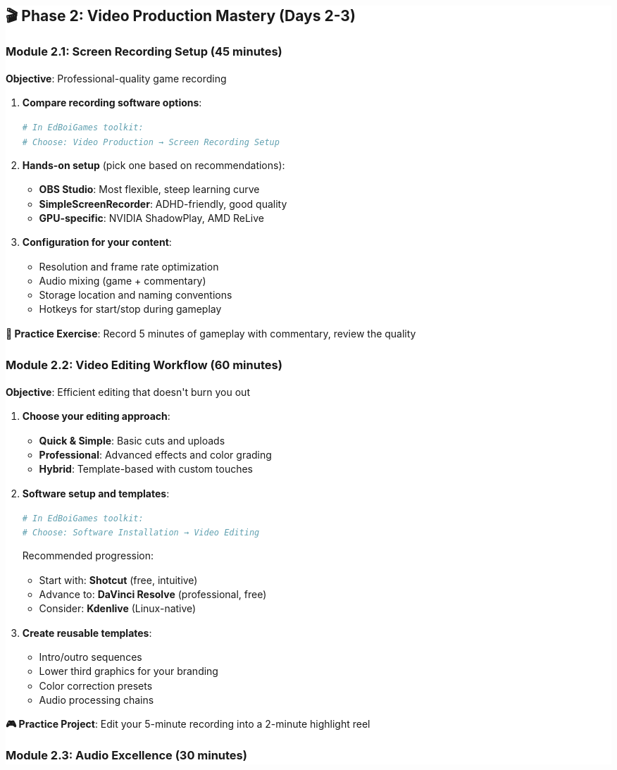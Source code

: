 ## 🎬 Phase 2: Video Production Mastery (Days 2-3)

### Module 2.1: Screen Recording Setup (45 minutes)

**Objective**: Professional-quality game recording

1. **Compare recording software options**:
   ```bash
   # In EdBoiGames toolkit:  
   # Choose: Video Production → Screen Recording Setup
   ```

2. **Hands-on setup** (pick one based on recommendations):
   - **OBS Studio**: Most flexible, steep learning curve
   - **SimpleScreenRecorder**: ADHD-friendly, good quality
   - **GPU-specific**: NVIDIA ShadowPlay, AMD ReLive

3. **Configuration for your content**:
   - Resolution and frame rate optimization
   - Audio mixing (game + commentary)
   - Storage location and naming conventions
   - Hotkeys for start/stop during gameplay

**🎯 Practice Exercise**: Record 5 minutes of gameplay with commentary, review the quality

### Module 2.2: Video Editing Workflow (60 minutes)

**Objective**: Efficient editing that doesn't burn you out

1. **Choose your editing approach**:
   - **Quick & Simple**: Basic cuts and uploads
   - **Professional**: Advanced effects and color grading
   - **Hybrid**: Template-based with custom touches

2. **Software setup and templates**:
   ```bash
   # In EdBoiGames toolkit:
   # Choose: Software Installation → Video Editing
   ```
   
   Recommended progression:
   - Start with: **Shotcut** (free, intuitive)
   - Advance to: **DaVinci Resolve** (professional, free)
   - Consider: **Kdenlive** (Linux-native)

3. **Create reusable templates**:
   - Intro/outro sequences
   - Lower third graphics for your branding
   - Color correction presets
   - Audio processing chains

**🎮 Practice Project**: Edit your 5-minute recording into a 2-minute highlight reel

### Module 2.3: Audio Excellence (30 minutes)
